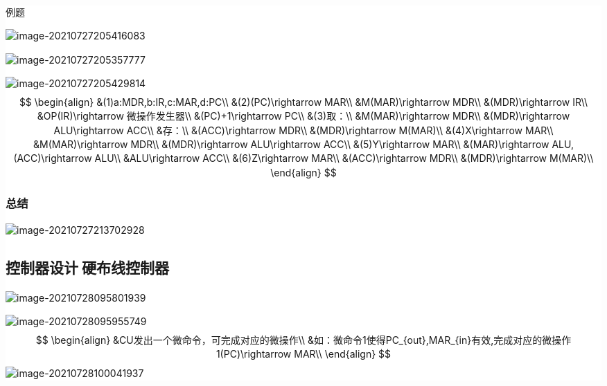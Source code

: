 例题

![image-20210727205416083](https://raw.githubusercontent.com/ebxeax/images/main/image-20210727205416083.jpg)

![image-20210727205357777](https://raw.githubusercontent.com/ebxeax/images/main/image-20210727205357777.jpg)

![image-20210727205429814](https://raw.githubusercontent.com/ebxeax/images/main/image-20210727205429814.jpg)
$$
\begin{align}
&(1)a:MDR,b:IR,c:MAR,d:PC\\
&(2)(PC)\rightarrow MAR\\
&M(MAR)\rightarrow MDR\\
&(MDR)\rightarrow IR\\
&OP(IR)\rightarrow 微操作发生器\\
&(PC)+1\rightarrow PC\\
&(3)取：\\
&M(MAR)\rightarrow MDR\\
&(MDR)\rightarrow ALU\rightarrow ACC\\
&存：\\
&(ACC)\rightarrow MDR\\
&(MDR)\rightarrow M(MAR)\\
&(4)X\rightarrow MAR\\
&M(MAR)\rightarrow MDR\\
&(MDR)\rightarrow ALU\rightarrow ACC\\
&(5)Y\rightarrow MAR\\
&(MAR)\rightarrow ALU,(ACC)\rightarrow ALU\\
&ALU\rightarrow ACC\\
&(6)Z\rightarrow MAR\\
&(ACC)\rightarrow MDR\\
&(MDR)\rightarrow M(MAR)\\
\end{align}
$$

### 总结

![image-20210727213702928](https://raw.githubusercontent.com/ebxeax/images/main/image-20210727213702928.jpg)

## 控制器设计 硬布线控制器

![image-20210728095801939](https://raw.githubusercontent.com/ebxeax/images/main/image-20210728095801939.jpg)

![image-20210728095955749](https://raw.githubusercontent.com/ebxeax/images/main/image-20210728095955749.jpg)
$$
\begin{align}
&CU发出一个微命令，可完成对应的微操作\\
&如：微命令1使得PC_{out},MAR_{in}有效,完成对应的微操作1(PC)\rightarrow MAR\\
\end{align}
$$
![image-20210728100041937](https://raw.githubusercontent.com/ebxeax/images/main/image-20210728100041937.jpg)
